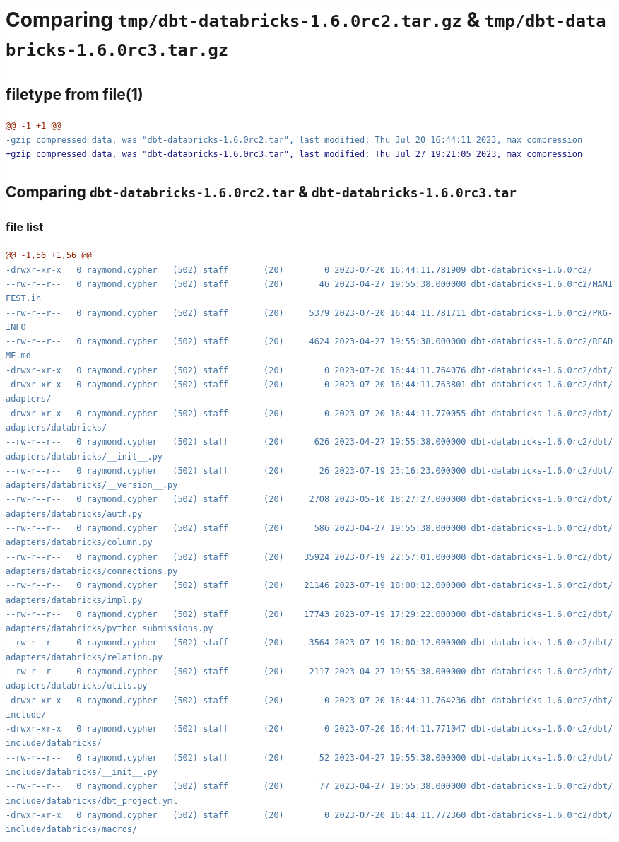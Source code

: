 # Comparing `tmp/dbt-databricks-1.6.0rc2.tar.gz` & `tmp/dbt-databricks-1.6.0rc3.tar.gz`

## filetype from file(1)

```diff
@@ -1 +1 @@
-gzip compressed data, was "dbt-databricks-1.6.0rc2.tar", last modified: Thu Jul 20 16:44:11 2023, max compression
+gzip compressed data, was "dbt-databricks-1.6.0rc3.tar", last modified: Thu Jul 27 19:21:05 2023, max compression
```

## Comparing `dbt-databricks-1.6.0rc2.tar` & `dbt-databricks-1.6.0rc3.tar`

### file list

```diff
@@ -1,56 +1,56 @@
-drwxr-xr-x   0 raymond.cypher   (502) staff       (20)        0 2023-07-20 16:44:11.781909 dbt-databricks-1.6.0rc2/
--rw-r--r--   0 raymond.cypher   (502) staff       (20)       46 2023-04-27 19:55:38.000000 dbt-databricks-1.6.0rc2/MANIFEST.in
--rw-r--r--   0 raymond.cypher   (502) staff       (20)     5379 2023-07-20 16:44:11.781711 dbt-databricks-1.6.0rc2/PKG-INFO
--rw-r--r--   0 raymond.cypher   (502) staff       (20)     4624 2023-04-27 19:55:38.000000 dbt-databricks-1.6.0rc2/README.md
-drwxr-xr-x   0 raymond.cypher   (502) staff       (20)        0 2023-07-20 16:44:11.764076 dbt-databricks-1.6.0rc2/dbt/
-drwxr-xr-x   0 raymond.cypher   (502) staff       (20)        0 2023-07-20 16:44:11.763801 dbt-databricks-1.6.0rc2/dbt/adapters/
-drwxr-xr-x   0 raymond.cypher   (502) staff       (20)        0 2023-07-20 16:44:11.770055 dbt-databricks-1.6.0rc2/dbt/adapters/databricks/
--rw-r--r--   0 raymond.cypher   (502) staff       (20)      626 2023-04-27 19:55:38.000000 dbt-databricks-1.6.0rc2/dbt/adapters/databricks/__init__.py
--rw-r--r--   0 raymond.cypher   (502) staff       (20)       26 2023-07-19 23:16:23.000000 dbt-databricks-1.6.0rc2/dbt/adapters/databricks/__version__.py
--rw-r--r--   0 raymond.cypher   (502) staff       (20)     2708 2023-05-10 18:27:27.000000 dbt-databricks-1.6.0rc2/dbt/adapters/databricks/auth.py
--rw-r--r--   0 raymond.cypher   (502) staff       (20)      586 2023-04-27 19:55:38.000000 dbt-databricks-1.6.0rc2/dbt/adapters/databricks/column.py
--rw-r--r--   0 raymond.cypher   (502) staff       (20)    35924 2023-07-19 22:57:01.000000 dbt-databricks-1.6.0rc2/dbt/adapters/databricks/connections.py
--rw-r--r--   0 raymond.cypher   (502) staff       (20)    21146 2023-07-19 18:00:12.000000 dbt-databricks-1.6.0rc2/dbt/adapters/databricks/impl.py
--rw-r--r--   0 raymond.cypher   (502) staff       (20)    17743 2023-07-19 17:29:22.000000 dbt-databricks-1.6.0rc2/dbt/adapters/databricks/python_submissions.py
--rw-r--r--   0 raymond.cypher   (502) staff       (20)     3564 2023-07-19 18:00:12.000000 dbt-databricks-1.6.0rc2/dbt/adapters/databricks/relation.py
--rw-r--r--   0 raymond.cypher   (502) staff       (20)     2117 2023-04-27 19:55:38.000000 dbt-databricks-1.6.0rc2/dbt/adapters/databricks/utils.py
-drwxr-xr-x   0 raymond.cypher   (502) staff       (20)        0 2023-07-20 16:44:11.764236 dbt-databricks-1.6.0rc2/dbt/include/
-drwxr-xr-x   0 raymond.cypher   (502) staff       (20)        0 2023-07-20 16:44:11.771047 dbt-databricks-1.6.0rc2/dbt/include/databricks/
--rw-r--r--   0 raymond.cypher   (502) staff       (20)       52 2023-04-27 19:55:38.000000 dbt-databricks-1.6.0rc2/dbt/include/databricks/__init__.py
--rw-r--r--   0 raymond.cypher   (502) staff       (20)       77 2023-04-27 19:55:38.000000 dbt-databricks-1.6.0rc2/dbt/include/databricks/dbt_project.yml
-drwxr-xr-x   0 raymond.cypher   (502) staff       (20)        0 2023-07-20 16:44:11.772360 dbt-databricks-1.6.0rc2/dbt/include/databricks/macros/
```